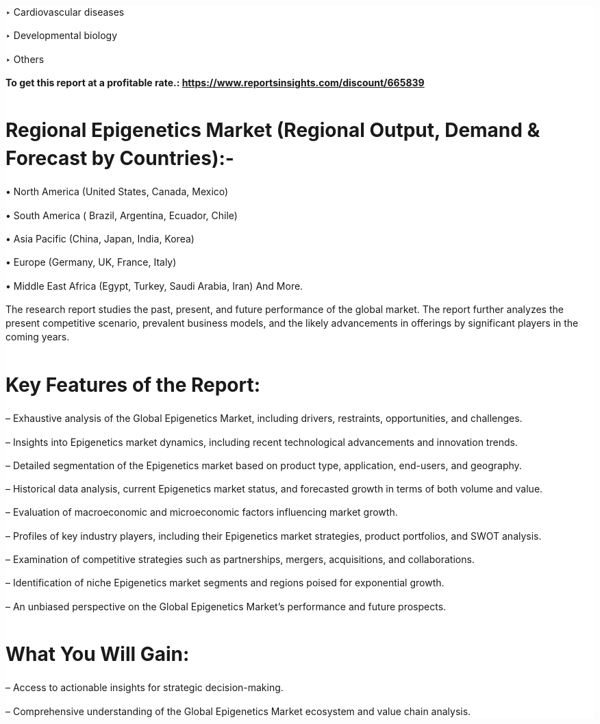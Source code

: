 ‣ Cardiovascular diseases

‣ Developmental biology

‣ Others

<strong>To get this report at a profitable rate.: <a href=https://www.reportsinsights.com/discount/665839>https://www.reportsinsights.com/discount/665839</a></strong>

# <strong>Regional Epigenetics Market (Regional Output, Demand &amp; Forecast by Countries):-</strong>

• North America (United States, Canada, Mexico)

• South America ( Brazil, Argentina, Ecuador, Chile)

• Asia Pacific (China, Japan, India, Korea)

• Europe (Germany, UK, France, Italy)

• Middle East Africa (Egypt, Turkey, Saudi Arabia, Iran) And More.

The research report studies the past, present, and future performance of the global market. The report further analyzes the present competitive scenario, prevalent business models, and the likely advancements in offerings by significant players in the coming years.

# <strong>Key Features of the Report:</strong>

– Exhaustive analysis of the Global Epigenetics Market, including drivers, restraints, opportunities, and challenges.

– Insights into Epigenetics market dynamics, including recent technological advancements and innovation trends.

– Detailed segmentation of the Epigenetics market based on product type, application, end-users, and geography.

– Historical data analysis, current Epigenetics market status, and forecasted growth in terms of both volume and value.

– Evaluation of macroeconomic and microeconomic factors influencing market growth.

– Profiles of key industry players, including their Epigenetics market strategies, product portfolios, and SWOT analysis.

– Examination of competitive strategies such as partnerships, mergers, acquisitions, and collaborations.

– Identification of niche Epigenetics market segments and regions poised for exponential growth.

– An unbiased perspective on the Global Epigenetics Market’s performance and future prospects.

# <strong>What You Will Gain:</strong>

– Access to actionable insights for strategic decision-making.

– Comprehensive understanding of the Global Epigenetics Market ecosystem and value chain analysis.
